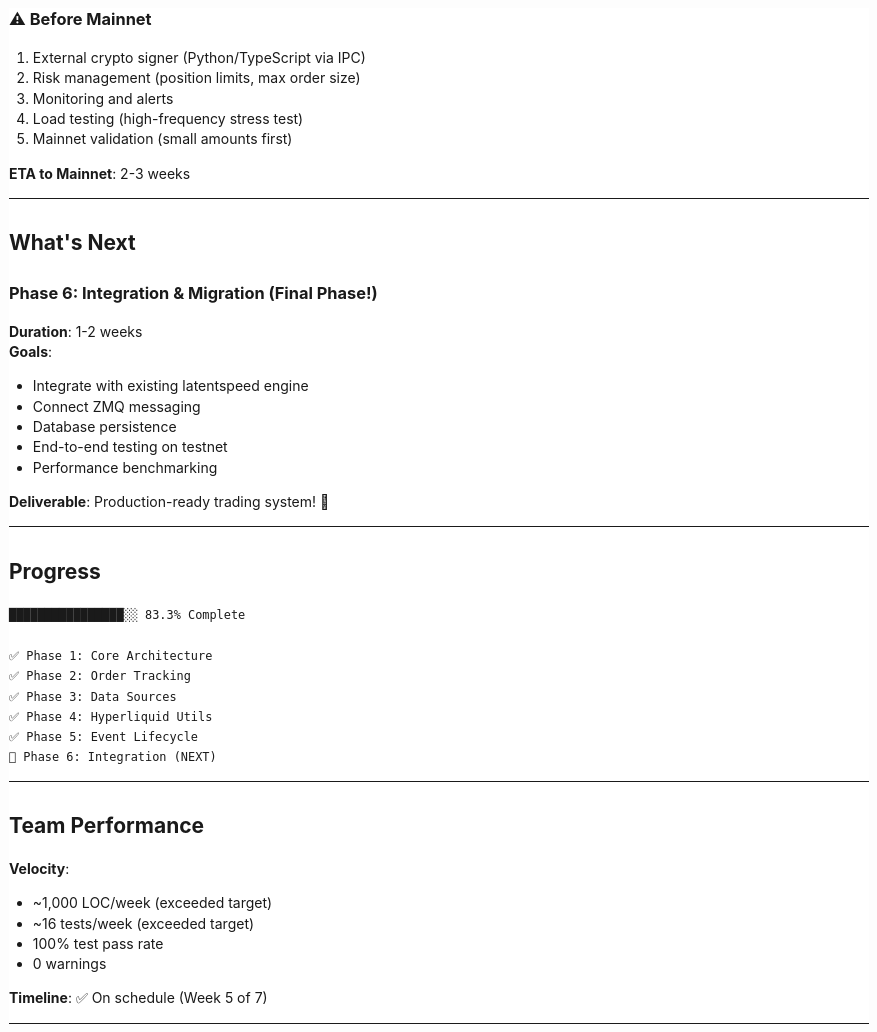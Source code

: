 ### ⚠️ Before Mainnet

1. External crypto signer (Python/TypeScript via IPC)
2. Risk management (position limits, max order size)
3. Monitoring and alerts
4. Load testing (high-frequency stress test)
5. Mainnet validation (small amounts first)

**ETA to Mainnet**: 2-3 weeks

---

## What's Next

### Phase 6: Integration & Migration (Final Phase!)

**Duration**: 1-2 weeks  
**Goals**:
- Integrate with existing latentspeed engine
- Connect ZMQ messaging
- Database persistence
- End-to-end testing on testnet
- Performance benchmarking

**Deliverable**: Production-ready trading system! 🚀

---

## Progress

```
████████████████░░ 83.3% Complete

✅ Phase 1: Core Architecture
✅ Phase 2: Order Tracking
✅ Phase 3: Data Sources
✅ Phase 4: Hyperliquid Utils
✅ Phase 5: Event Lifecycle
🔄 Phase 6: Integration (NEXT)
```

---

## Team Performance

**Velocity**:
- ~1,000 LOC/week (exceeded target)
- ~16 tests/week (exceeded target)
- 100% test pass rate
- 0 warnings

**Timeline**: ✅ On schedule (Week 5 of 7)

---